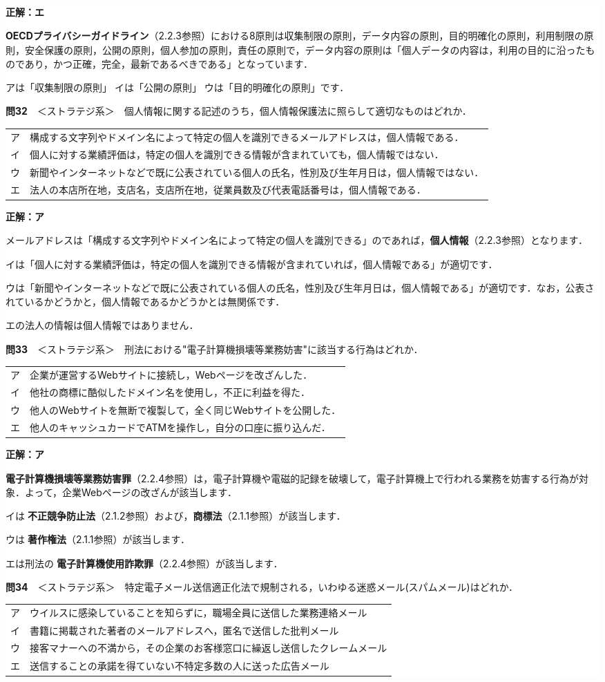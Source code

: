 
**正解：エ**

**OECDプライバシーガイドライン**（2.2.3参照）における8原則は収集制限の原則，データ内容の原則，目的明確化の原則，利用制限の原則，安全保護の原則，公開の原則，個人参加の原則，責任の原則で，データ内容の原則は「個人データの内容は，利用の目的に沿ったものであり，かつ正確，完全，最新であるべきである」となっています．

アは「収集制限の原則」 イは「公開の原則」 ウは「目的明確化の原則」です．

**問32**　＜ストラテジ系＞　個人情報に関する記述のうち，個人情報保護法に照らして適切なものはどれか．

|     |                                                                                                |
|:----|:-----------------------------------------------------------------------------------------------|
| ア  | 構成する文字列やドメイン名によって特定の個人を識別できるメールアドレスは，個人情報である．     |
| イ  | 個人に対する業績評価は，特定の個人を識別できる情報が含まれていても，個人情報ではない．         |
| ウ  | 新聞やインターネットなどで既に公表されている個人の氏名，性別及び生年月日は，個人情報ではない． |
| エ  | 法人の本店所在地，支店名，支店所在地，従業員数及び代表電話番号は，個人情報である．             |

**正解：ア**

メールアドレスは「構成する文字列やドメイン名によって特定の個人を識別できる」のであれば，**個人情報**（2.2.3参照）となります．

イは「個人に対する業績評価は，特定の個人を識別できる情報が含まれていれば，個人情報である」が適切です．

ウは「新聞やインターネットなどで既に公表されている個人の氏名，性別及び生年月日は，個人情報である」が適切です．なお，公表されているかどうかと，個人情報であるかどうかとは無関係です．

エの法人の情報は個人情報ではありません．

**問33**　＜ストラテジ系＞　刑法における"電子計算機損壊等業務妨害"に該当する行為はどれか．

|     |                                                                |
|:----|:---------------------------------------------------------------|
| ア  | 企業が運営するWebサイトに接続し，Webページを改ざんした．       |
| イ  | 他社の商標に酷似したドメイン名を使用し，不正に利益を得た．     |
| ウ  | 他人のWebサイトを無断で複製して，全く同じWebサイトを公開した． |
| エ  | 他人のキャッシュカードでATMを操作し，自分の口座に振り込んだ．  |

**正解：ア**

**電子計算機損壊等業務妨害罪**（2.2.4参照）は，電子計算機や電磁的記録を破壊して，電子計算機上で行われる業務を妨害する行為が対象．よって，企業Webページの改ざんが該当します．

イは **不正競争防止法**（2.1.2参照）および，**商標法**（2.1.1参照）が該当します．

ウは **著作権法**（2.1.1参照）が該当します．

エは刑法の **電子計算機使用詐欺罪**（2.2.4参照）が該当します．

**問34**　＜ストラテジ系＞　特定電子メール送信適正化法で規制される，いわゆる迷惑メール(スパムメール)はどれか．

|     |                                                                            |
|:----|:---------------------------------------------------------------------------|
| ア  | ウイルスに感染していることを知らずに，職場全員に送信した業務連絡メール     |
| イ  | 書籍に掲載された著者のメールアドレスへ，匿名で送信した批判メール           |
| ウ  | 接客マナーへの不満から，その企業のお客様窓口に繰返し送信したクレームメール |
| エ  | 送信することの承諾を得ていない不特定多数の人に送った広告メール             |

